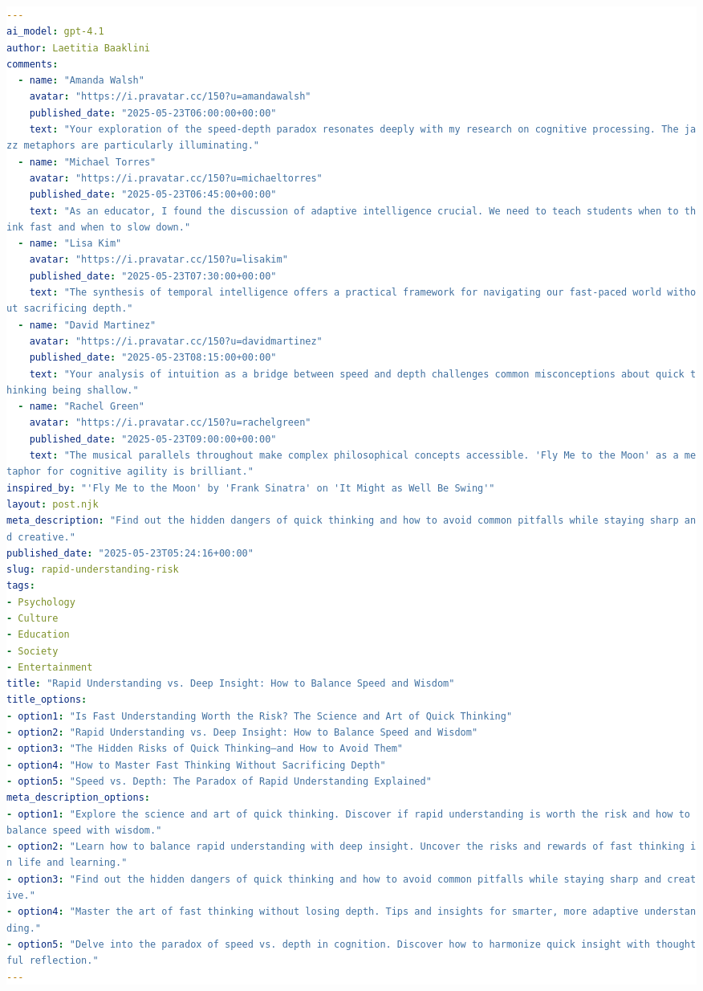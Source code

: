 ```yaml
---
ai_model: gpt-4.1
author: Laetitia Baaklini
comments:
  - name: "Amanda Walsh"
    avatar: "https://i.pravatar.cc/150?u=amandawalsh"
    published_date: "2025-05-23T06:00:00+00:00"
    text: "Your exploration of the speed-depth paradox resonates deeply with my research on cognitive processing. The jazz metaphors are particularly illuminating."
  - name: "Michael Torres"
    avatar: "https://i.pravatar.cc/150?u=michaeltorres"
    published_date: "2025-05-23T06:45:00+00:00"
    text: "As an educator, I found the discussion of adaptive intelligence crucial. We need to teach students when to think fast and when to slow down."
  - name: "Lisa Kim"
    avatar: "https://i.pravatar.cc/150?u=lisakim"
    published_date: "2025-05-23T07:30:00+00:00"
    text: "The synthesis of temporal intelligence offers a practical framework for navigating our fast-paced world without sacrificing depth."
  - name: "David Martinez"
    avatar: "https://i.pravatar.cc/150?u=davidmartinez"
    published_date: "2025-05-23T08:15:00+00:00"
    text: "Your analysis of intuition as a bridge between speed and depth challenges common misconceptions about quick thinking being shallow."
  - name: "Rachel Green"
    avatar: "https://i.pravatar.cc/150?u=rachelgreen"
    published_date: "2025-05-23T09:00:00+00:00"
    text: "The musical parallels throughout make complex philosophical concepts accessible. 'Fly Me to the Moon' as a metaphor for cognitive agility is brilliant."
inspired_by: "'Fly Me to the Moon' by 'Frank Sinatra' on 'It Might as Well Be Swing'"
layout: post.njk
meta_description: "Find out the hidden dangers of quick thinking and how to avoid common pitfalls while staying sharp and creative."
published_date: "2025-05-23T05:24:16+00:00"
slug: rapid-understanding-risk
tags:
- Psychology
- Culture
- Education
- Society
- Entertainment
title: "Rapid Understanding vs. Deep Insight: How to Balance Speed and Wisdom"
title_options:
- option1: "Is Fast Understanding Worth the Risk? The Science and Art of Quick Thinking"
- option2: "Rapid Understanding vs. Deep Insight: How to Balance Speed and Wisdom"
- option3: "The Hidden Risks of Quick Thinking—and How to Avoid Them"
- option4: "How to Master Fast Thinking Without Sacrificing Depth"
- option5: "Speed vs. Depth: The Paradox of Rapid Understanding Explained"
meta_description_options:
- option1: "Explore the science and art of quick thinking. Discover if rapid understanding is worth the risk and how to balance speed with wisdom."
- option2: "Learn how to balance rapid understanding with deep insight. Uncover the risks and rewards of fast thinking in life and learning."
- option3: "Find out the hidden dangers of quick thinking and how to avoid common pitfalls while staying sharp and creative."
- option4: "Master the art of fast thinking without losing depth. Tips and insights for smarter, more adaptive understanding."
- option5: "Delve into the paradox of speed vs. depth in cognition. Discover how to harmonize quick insight with thoughtful reflection."
---
```
